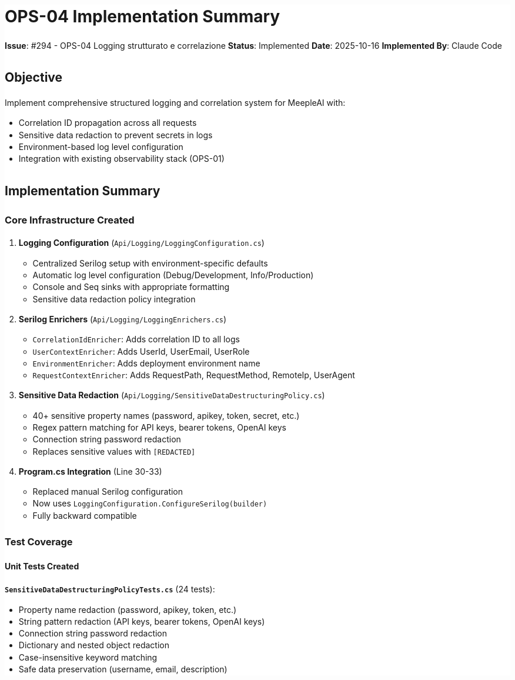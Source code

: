 # OPS-04 Implementation Summary

**Issue**: #294 - OPS-04 Logging strutturato e correlazione
**Status**: Implemented
**Date**: 2025-10-16
**Implemented By**: Claude Code

## Objective

Implement comprehensive structured logging and correlation system for MeepleAI with:
- Correlation ID propagation across all requests
- Sensitive data redaction to prevent secrets in logs
- Environment-based log level configuration
- Integration with existing observability stack (OPS-01)

## Implementation Summary

### Core Infrastructure Created

1. **Logging Configuration** (`Api/Logging/LoggingConfiguration.cs`)
   - Centralized Serilog setup with environment-specific defaults
   - Automatic log level configuration (Debug/Development, Info/Production)
   - Console and Seq sinks with appropriate formatting
   - Sensitive data redaction policy integration

2. **Serilog Enrichers** (`Api/Logging/LoggingEnrichers.cs`)
   - `CorrelationIdEnricher`: Adds correlation ID to all logs
   - `UserContextEnricher`: Adds UserId, UserEmail, UserRole
   - `EnvironmentEnricher`: Adds deployment environment name
   - `RequestContextEnricher`: Adds RequestPath, RequestMethod, RemoteIp, UserAgent

3. **Sensitive Data Redaction** (`Api/Logging/SensitiveDataDestructuringPolicy.cs`)
   - 40+ sensitive property names (password, apikey, token, secret, etc.)
   - Regex pattern matching for API keys, bearer tokens, OpenAI keys
   - Connection string password redaction
   - Replaces sensitive values with `[REDACTED]`

4. **Program.cs Integration** (Line 30-33)
   - Replaced manual Serilog configuration
   - Now uses `LoggingConfiguration.ConfigureSerilog(builder)`
   - Fully backward compatible

### Test Coverage

#### Unit Tests Created

**`SensitiveDataDestructuringPolicyTests.cs`** (24 tests):
- Property name redaction (password, apikey, token, etc.)
- String pattern redaction (API keys, bearer tokens, OpenAI keys)
- Connection string password redaction
- Dictionary and nested object redaction
- Case-insensitive keyword matching
- Safe data preservation (username, email, description)
